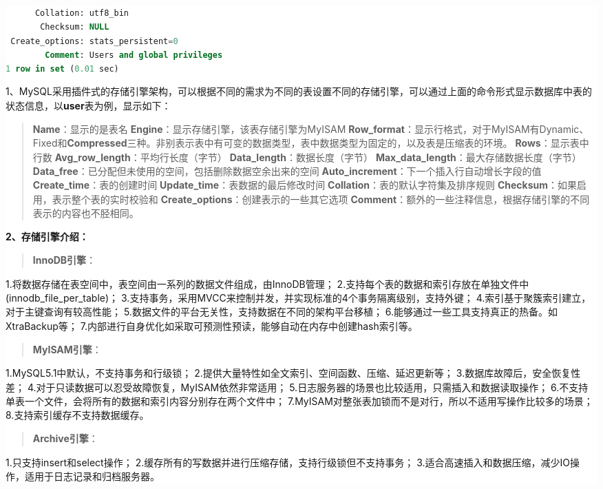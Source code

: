 ```sql
      Collation: utf8_bin
       Checksum: NULL
 Create_options: stats_persistent=0
        Comment: Users and global privileges
1 row in set (0.01 sec)
```

1、MySQL采用插件式的存储引擎架构，可以根据不同的需求为不同的表设置不同的存储引擎，可以通过上面的命令形式显示数据库中表的状态信息，以**user**表为例，显示如下：

> **Name**：显示的是表名
> **Engine**：显示存储引擎，该表存储引擎为MyISAM
> **Row_format**：显示行格式，对于MyISAM有Dynamic、Fixed和**Compressed**三种。非别表示表中有可变的数据类型，表中数据类型为固定的，以及表是压缩表的环境。
> **Rows**：显示表中行数
> **Avg_row_length**：平均行长度（字节）
> **Data_length**：数据长度（字节）
> **Max_data_length**：最大存储数据长度（字节）
> **Data_free**：已分配但未使用的空间，包括删除数据空余出来的空间
> **Auto_increment**：下一个插入行自动增长字段的值
> **Create_time**：表的创建时间
> **Update_time**：表数据的最后修改时间
> **Collation**：表的默认字符集及排序规则
> **Checksum**：如果启用，表示整个表的实时校验和
> **Create_options**：创建表示的一些其它选项
> **Comment**：额外的一些注释信息，根据存储引擎的不同表示的内容也不胫相同。

**2、存储引擎介绍：**

> **InnoDB引擎**： 

1.将数据存储在表空间中，表空间由一系列的数据文件组成，由InnoDB管理；
2.支持每个表的数据和索引存放在单独文件中(innodb_file_per_table)；
3.支持事务，采用MVCC来控制并发，并实现标准的4个事务隔离级别，支持外键；
4.索引基于聚簇索引建立，对于主键查询有较高性能；
5.数据文件的平台无关性，支持数据在不同的架构平台移植；
6.能够通过一些工具支持真正的热备。如XtraBackup等；
7.内部进行自身优化如采取可预测性预读，能够自动在内存中创建hash索引等。

> **MyISAM引擎**： 

1.MySQL5.1中默认，不支持事务和行级锁；
2.提供大量特性如全文索引、空间函数、压缩、延迟更新等；
3.数据库故障后，安全恢复性差；
4.对于只读数据可以忍受故障恢复，MyISAM依然非常适用；
5.日志服务器的场景也比较适用，只需插入和数据读取操作；
6.不支持单表一个文件，会将所有的数据和索引内容分别存在两个文件中；
7.MyISAM对整张表加锁而不是对行，所以不适用写操作比较多的场景；
8.支持索引缓存不支持数据缓存。

> **Archive引擎**： 

1.只支持insert和select操作；
2.缓存所有的写数据并进行压缩存储，支持行级锁但不支持事务；
3.适合高速插入和数据压缩，减少IO操作，适用于日志记录和归档服务器。
